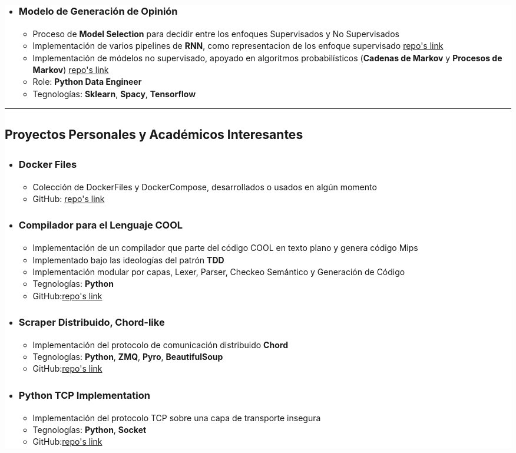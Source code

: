 - ### Modelo de Generación de Opinión

  - Proceso de **Model Selection** para decidir entre los enfoques Supervisados y No Supervisados
  - Implementación de varios pipelines de **RNN**, como representacion de los enfoque supervisado [repo's link](https://github.com/cuban-digital-language/nlp-rnn-text-generator)
  - Implementación de módelos no supervisado, apoyado en algoritmos probabilísticos (**Cadenas de Markov** y **Procesos de Markov**) [repo's link](https://github.com/cuban-digital-language/nlp-probabilistic-text-generator)
  - Role: **Python Data Engineer**
  - Tegnologías: **Sklearn**, **Spacy**, **Tensorflow**

---

## Proyectos Personales y Académicos Interesantes

- ### Docker Files

  - Colección de DockerFiles y DockerCompose, desarrollados o usados en algún momento
  - GitHub: [repo's link](https://github.com/danielorlando97/docker-files)

- ### Compilador para el Lenguaje COOL

  - Implementación de un compilador que parte del código COOL en texto plano y genera código Mips
  - Implementado bajo las ideologías del patrón **TDD**
  - Implementación modular por capas, Lexer, Parser, Checkeo Semántico y Generación de Código
  - Tegnologías: **Python**
  - GitHub:[repo's link](https://github.com/matcom-school/cool-compiler-2021)

- ### Scraper Distribuido, Chord-like

  - Implementación del protocolo de comunicación distribuido **Chord**
  - Tegnologías: **Python**, **ZMQ**, **Pyro**, **BeautifulSoup**
  - GitHub:[repo's link](https://github.com/matcom-school/distributed-scrapper-chord-4to)

- ### Python TCP Implementation

  - Implementación del protocolo TCP sobre una capa de transporte insegura
  - Tegnologías: **Python**, **Socket**
  - GitHub:[repo's link](https://github.com/matcom-school/network-proyect-3ro)
